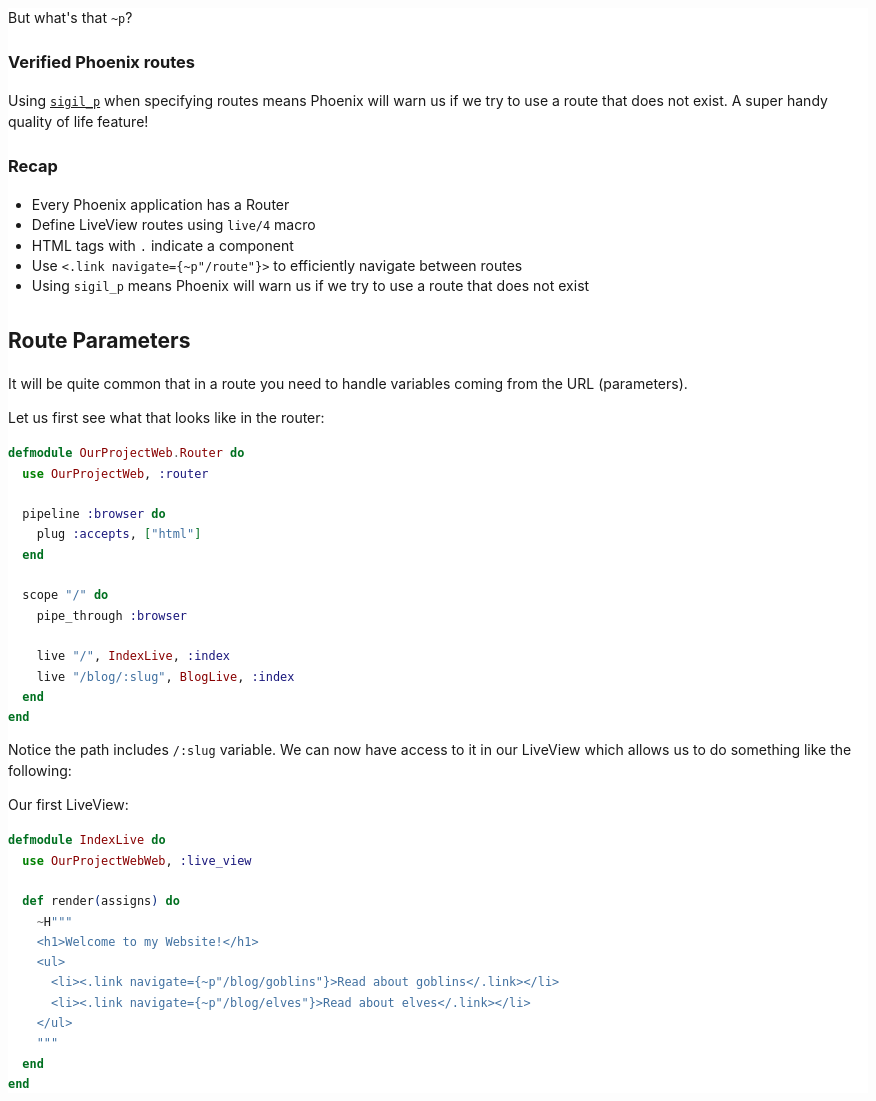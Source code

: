 But what's that `~p`?

### Verified Phoenix routes
Using [`sigil_p`](https://hexdocs.pm/phoenix/Phoenix.VerifiedRoutes.html)
when specifying routes means Phoenix will warn us if we try to use 
a route that does not exist. A super handy quality of life feature!


### Recap 
+ Every Phoenix application has a Router
+ Define LiveView routes using `live/4` macro
+ HTML tags with `.` indicate a component 
+ Use `<.link navigate={~p"/route"}>` to efficiently navigate between
routes
+ Using `sigil_p` means Phoenix will warn us if we try to use a route
that does not exist

## Route Parameters

It will be quite common that in a route you need to handle variables 
coming from the URL (parameters).

Let us first see what that looks like in the router:

```elixir
defmodule OurProjectWeb.Router do 
  use OurProjectWeb, :router

  pipeline :browser do
    plug :accepts, ["html"]
  end

  scope "/" do
    pipe_through :browser

    live "/", IndexLive, :index
    live "/blog/:slug", BlogLive, :index
  end
end
```

Notice the path includes `/:slug` variable. We can now have access to it
in our LiveView which allows us to do something like the following:

Our first LiveView:
```elixir 
defmodule IndexLive do
  use OurProjectWebWeb, :live_view

  def render(assigns) do
    ~H"""
    <h1>Welcome to my Website!</h1>
    <ul>
      <li><.link navigate={~p"/blog/goblins"}>Read about goblins</.link></li>
      <li><.link navigate={~p"/blog/elves"}>Read about elves</.link></li>
    </ul>
    """
  end
end
```
